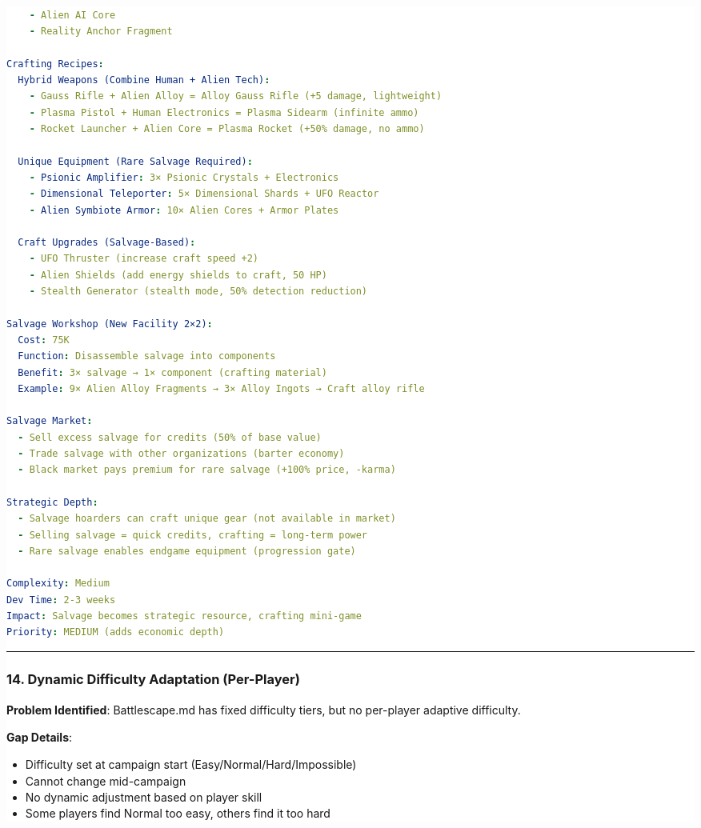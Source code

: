 ```yaml
    - Alien AI Core
    - Reality Anchor Fragment

Crafting Recipes:
  Hybrid Weapons (Combine Human + Alien Tech):
    - Gauss Rifle + Alien Alloy = Alloy Gauss Rifle (+5 damage, lightweight)
    - Plasma Pistol + Human Electronics = Plasma Sidearm (infinite ammo)
    - Rocket Launcher + Alien Core = Plasma Rocket (+50% damage, no ammo)
  
  Unique Equipment (Rare Salvage Required):
    - Psionic Amplifier: 3× Psionic Crystals + Electronics
    - Dimensional Teleporter: 5× Dimensional Shards + UFO Reactor
    - Alien Symbiote Armor: 10× Alien Cores + Armor Plates
  
  Craft Upgrades (Salvage-Based):
    - UFO Thruster (increase craft speed +2)
    - Alien Shields (add energy shields to craft, 50 HP)
    - Stealth Generator (stealth mode, 50% detection reduction)

Salvage Workshop (New Facility 2×2):
  Cost: 75K
  Function: Disassemble salvage into components
  Benefit: 3× salvage → 1× component (crafting material)
  Example: 9× Alien Alloy Fragments → 3× Alloy Ingots → Craft alloy rifle

Salvage Market:
  - Sell excess salvage for credits (50% of base value)
  - Trade salvage with other organizations (barter economy)
  - Black market pays premium for rare salvage (+100% price, -karma)

Strategic Depth:
  - Salvage hoarders can craft unique gear (not available in market)
  - Selling salvage = quick credits, crafting = long-term power
  - Rare salvage enables endgame equipment (progression gate)

Complexity: Medium
Dev Time: 2-3 weeks
Impact: Salvage becomes strategic resource, crafting mini-game
Priority: MEDIUM (adds economic depth)
```

---

### 14. Dynamic Difficulty Adaptation (Per-Player)

**Problem Identified**: Battlescape.md has fixed difficulty tiers, but no per-player adaptive difficulty.

**Gap Details**:
- Difficulty set at campaign start (Easy/Normal/Hard/Impossible)
- Cannot change mid-campaign
- No dynamic adjustment based on player skill
- Some players find Normal too easy, others find it too hard
